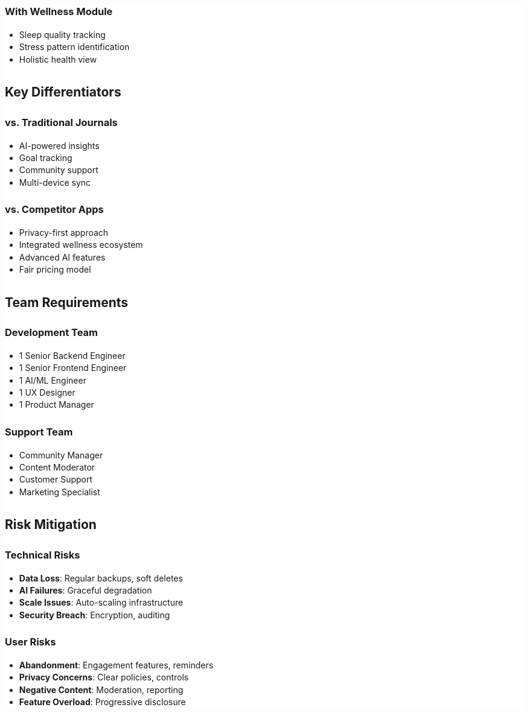 ### With Wellness Module
- Sleep quality tracking
- Stress pattern identification
- Holistic health view

## Key Differentiators

### vs. Traditional Journals
- AI-powered insights
- Goal tracking
- Community support
- Multi-device sync

### vs. Competitor Apps
- Privacy-first approach
- Integrated wellness ecosystem
- Advanced AI features
- Fair pricing model

## Team Requirements

### Development Team
- 1 Senior Backend Engineer
- 1 Senior Frontend Engineer
- 1 AI/ML Engineer
- 1 UX Designer
- 1 Product Manager

### Support Team
- Community Manager
- Content Moderator
- Customer Support
- Marketing Specialist

## Risk Mitigation

### Technical Risks
- **Data Loss**: Regular backups, soft deletes
- **AI Failures**: Graceful degradation
- **Scale Issues**: Auto-scaling infrastructure
- **Security Breach**: Encryption, auditing

### User Risks
- **Abandonment**: Engagement features, reminders
- **Privacy Concerns**: Clear policies, controls
- **Negative Content**: Moderation, reporting
- **Feature Overload**: Progressive disclosure
